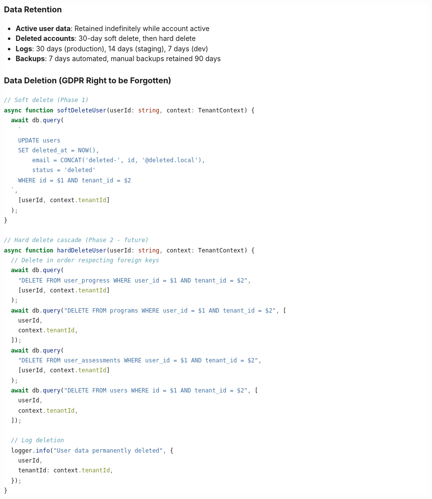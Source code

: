 ### Data Retention

- **Active user data**: Retained indefinitely while account active
- **Deleted accounts**: 30-day soft delete, then hard delete
- **Logs**: 30 days (production), 14 days (staging), 7 days (dev)
- **Backups**: 7 days automated, manual backups retained 90 days

### Data Deletion (GDPR Right to be Forgotten)

```typescript
// Soft delete (Phase 1)
async function softDeleteUser(userId: string, context: TenantContext) {
  await db.query(
    `
    UPDATE users 
    SET deleted_at = NOW(), 
        email = CONCAT('deleted-', id, '@deleted.local'),
        status = 'deleted'
    WHERE id = $1 AND tenant_id = $2
  `,
    [userId, context.tenantId]
  );
}

// Hard delete cascade (Phase 2 - future)
async function hardDeleteUser(userId: string, context: TenantContext) {
  // Delete in order respecting foreign keys
  await db.query(
    "DELETE FROM user_progress WHERE user_id = $1 AND tenant_id = $2",
    [userId, context.tenantId]
  );
  await db.query("DELETE FROM programs WHERE user_id = $1 AND tenant_id = $2", [
    userId,
    context.tenantId,
  ]);
  await db.query(
    "DELETE FROM user_assessments WHERE user_id = $1 AND tenant_id = $2",
    [userId, context.tenantId]
  );
  await db.query("DELETE FROM users WHERE id = $1 AND tenant_id = $2", [
    userId,
    context.tenantId,
  ]);

  // Log deletion
  logger.info("User data permanently deleted", {
    userId,
    tenantId: context.tenantId,
  });
}
```
